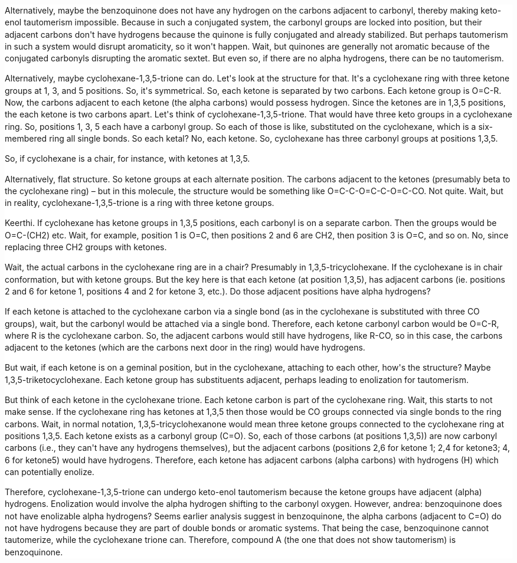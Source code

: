 Alternatively, maybe the benzoquinone does not have any hydrogen on the carbons adjacent to carbonyl, thereby making keto-enol tautomerism impossible. Because in such a conjugated system, the carbonyl groups are locked into position, but their adjacent carbons don't have hydrogens because the quinone is fully conjugated and already stabilized. But perhaps tautomerism in such a system would disrupt aromaticity, so it won't happen. Wait, but quinones are generally not aromatic because of the conjugated carbonyls disrupting the aromatic sextet. But even so, if there are no alpha hydrogens, there can be no tautomerism.

Alternatively, maybe cyclohexane-1,3,5-trione can do. Let's look at the structure for that. It's a cyclohexane ring with three ketone groups at 1, 3, and 5 positions. So, it's symmetrical. So, each ketone is separated by two carbons. Each ketone group is O=C-R. Now, the carbons adjacent to each ketone (the alpha carbons) would possess hydrogen. Since the ketones are in 1,3,5 positions, the each ketone is two carbons apart. Let's think of cyclohexane-1,3,5-trione. That would have three keto groups in a cyclohexane ring. So, positions 1, 3, 5 each have a carbonyl group. So each of those is like, substituted on the cyclohexane, which is a six-membered ring all single bonds. So each ketal? No, each ketone. So, cyclohexane has three carbonyl groups at positions 1,3,5.

So, if cyclohexane is a chair, for instance, with ketones at 1,3,5.

Alternatively, flat structure. So ketone groups at each alternate position. The carbons adjacent to the ketones (presumably beta to the cyclohexane ring) – but in this molecule, the structure would be something like O=C-C-O=C-C-O=C-CO. Not quite. Wait, but in reality, cyclohexane-1,3,5-trione is a ring with three ketone groups.

Keerthi. If cyclohexane has ketone groups in 1,3,5 positions, each carbonyl is on a separate carbon. Then the groups would be O=C-(CH2) etc. Wait, for example, position 1 is O=C, then positions 2 and 6 are CH2, then position 3 is O=C, and so on. No, since replacing three CH2 groups with ketones.

Wait, the actual carbons in the cyclohexane ring are in a chair? Presumably in 1,3,5-tricyclohexane. If the cyclohexane is in chair conformation, but with ketone groups. But the key here is that each ketone (at position 1,3,5), has adjacent carbons (ie. positions 2 and 6 for ketone 1, positions 4 and 2 for ketone 3, etc.). Do those adjacent positions have alpha hydrogens?

If each ketone is attached to the cyclohexane carbon via a single bond (as in the cyclohexane is substituted with three CO groups), wait, but the carbonyl would be attached via a single bond. Therefore, each ketone carbonyl carbon would be O=C-R, where R is the cyclohexane carbon. So, the adjacent carbons would still have hydrogens, like R-CO, so in this case, the carbons adjacent to the ketones (which are the carbons next door in the ring) would have hydrogens.

But wait, if each ketone is on a geminal position, but in the cyclohexane, attaching to each other, how's the structure? Maybe 1,3,5-triketocyclohexane. Each ketone group has substituents adjacent, perhaps leading to enolization for tautomerism.

But think of each ketone in the cyclohexane trione. Each ketone carbon is part of the cyclohexane ring. Wait, this starts to not make sense. If the cyclohexane ring has ketones at 1,3,5 then those would be CO groups connected via single bonds to the ring carbons. Wait, in normal notation, 1,3,5-tricyclohexanone would mean three ketone groups connected to the cyclohexane ring at positions 1,3,5. Each ketone exists as a carbonyl group (C=O). So, each of those carbons (at positions 1,3,5)) are now carbonyl carbons (i.e., they can't have any hydrogens themselves), but the adjacent carbons (positions 2,6 for ketone 1; 2,4 for ketone3; 4, 6 for ketone5) would have hydrogens. Therefore, each ketone has adjacent carbons (alpha carbons) with hydrogens (H) which can potentially enolize.

Therefore, cyclohexane-1,3,5-trione can undergo keto-enol tautomerism because the ketone groups have adjacent (alpha) hydrogens. Enolization would involve the alpha hydrogen shifting to the carbonyl oxygen. However, andrea: benzoquinone does not have enolizable alpha hydrogens? Seems earlier analysis suggest in benzoquinone, the alpha carbons (adjacent to C=O) do not have hydrogens because they are part of double bonds or aromatic systems. That being the case, benzoquinone cannot tautomerize, while the cyclohexane trione can. Therefore, compound A (the one that does not show tautomerism) is benzoquinone.

